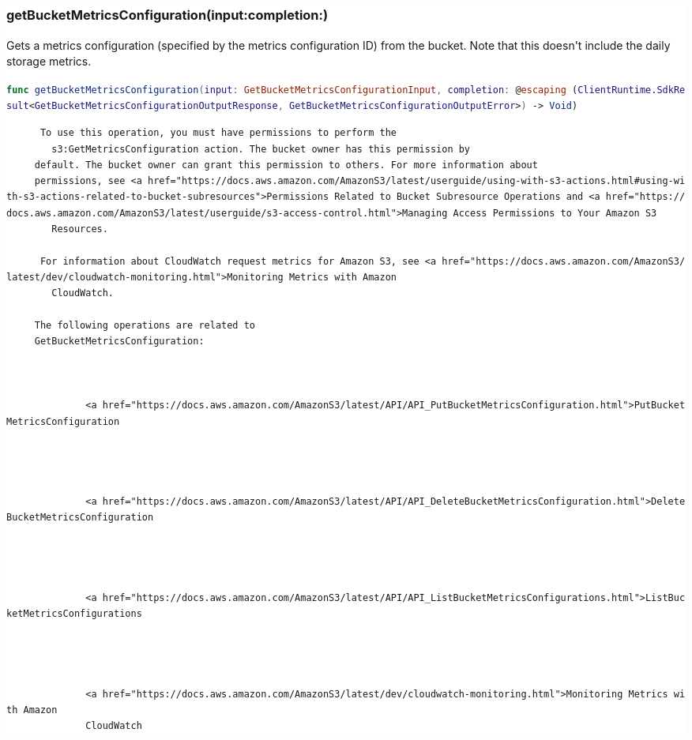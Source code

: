 ### getBucketMetricsConfiguration(input:​completion:​)

Gets a metrics configuration (specified by the metrics configuration ID) from the
bucket. Note that this doesn't include the daily storage metrics.

``` swift
func getBucketMetricsConfiguration(input: GetBucketMetricsConfigurationInput, completion: @escaping (ClientRuntime.SdkResult<GetBucketMetricsConfigurationOutputResponse, GetBucketMetricsConfigurationOutputError>) -> Void)
```

``` 
      To use this operation, you must have permissions to perform the
        s3:GetMetricsConfiguration action. The bucket owner has this permission by
     default. The bucket owner can grant this permission to others. For more information about
     permissions, see <a href="https://docs.aws.amazon.com/AmazonS3/latest/userguide/using-with-s3-actions.html#using-with-s3-actions-related-to-bucket-subresources">Permissions Related to Bucket Subresource Operations and <a href="https://docs.aws.amazon.com/AmazonS3/latest/userguide/s3-access-control.html">Managing Access Permissions to Your Amazon S3
        Resources.

      For information about CloudWatch request metrics for Amazon S3, see <a href="https://docs.aws.amazon.com/AmazonS3/latest/dev/cloudwatch-monitoring.html">Monitoring Metrics with Amazon
        CloudWatch.

     The following operations are related to
     GetBucketMetricsConfiguration:



              <a href="https://docs.aws.amazon.com/AmazonS3/latest/API/API_PutBucketMetricsConfiguration.html">PutBucketMetricsConfiguration




              <a href="https://docs.aws.amazon.com/AmazonS3/latest/API/API_DeleteBucketMetricsConfiguration.html">DeleteBucketMetricsConfiguration




              <a href="https://docs.aws.amazon.com/AmazonS3/latest/API/API_ListBucketMetricsConfigurations.html">ListBucketMetricsConfigurations




              <a href="https://docs.aws.amazon.com/AmazonS3/latest/dev/cloudwatch-monitoring.html">Monitoring Metrics with Amazon
              CloudWatch
```
